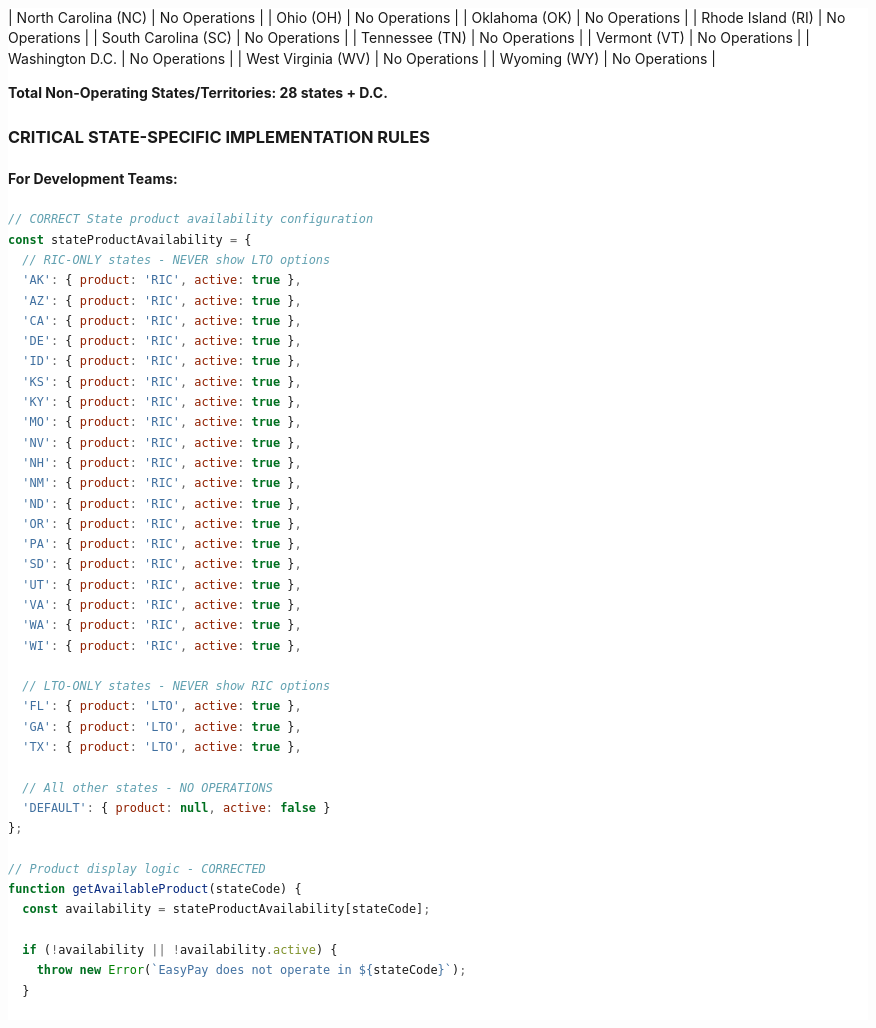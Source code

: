 | North Carolina (NC) | No Operations |
| Ohio (OH) | No Operations |
| Oklahoma (OK) | No Operations |
| Rhode Island (RI) | No Operations |
| South Carolina (SC) | No Operations |
| Tennessee (TN) | No Operations |
| Vermont (VT) | No Operations |
| Washington D.C. | No Operations |
| West Virginia (WV) | No Operations |
| Wyoming (WY) | No Operations |

**Total Non-Operating States/Territories: 28 states + D.C.**

### CRITICAL STATE-SPECIFIC IMPLEMENTATION RULES

#### For Development Teams:
```javascript
// CORRECT State product availability configuration
const stateProductAvailability = {
  // RIC-ONLY states - NEVER show LTO options
  'AK': { product: 'RIC', active: true },
  'AZ': { product: 'RIC', active: true },
  'CA': { product: 'RIC', active: true },
  'DE': { product: 'RIC', active: true },
  'ID': { product: 'RIC', active: true },
  'KS': { product: 'RIC', active: true },
  'KY': { product: 'RIC', active: true },
  'MO': { product: 'RIC', active: true },
  'NV': { product: 'RIC', active: true },
  'NH': { product: 'RIC', active: true },
  'NM': { product: 'RIC', active: true },
  'ND': { product: 'RIC', active: true },
  'OR': { product: 'RIC', active: true },
  'PA': { product: 'RIC', active: true },
  'SD': { product: 'RIC', active: true },
  'UT': { product: 'RIC', active: true },
  'VA': { product: 'RIC', active: true },
  'WA': { product: 'RIC', active: true },
  'WI': { product: 'RIC', active: true },
  
  // LTO-ONLY states - NEVER show RIC options
  'FL': { product: 'LTO', active: true },
  'GA': { product: 'LTO', active: true },
  'TX': { product: 'LTO', active: true },
  
  // All other states - NO OPERATIONS
  'DEFAULT': { product: null, active: false }
};

// Product display logic - CORRECTED
function getAvailableProduct(stateCode) {
  const availability = stateProductAvailability[stateCode];
  
  if (!availability || !availability.active) {
    throw new Error(`EasyPay does not operate in ${stateCode}`);
  }
  
```
